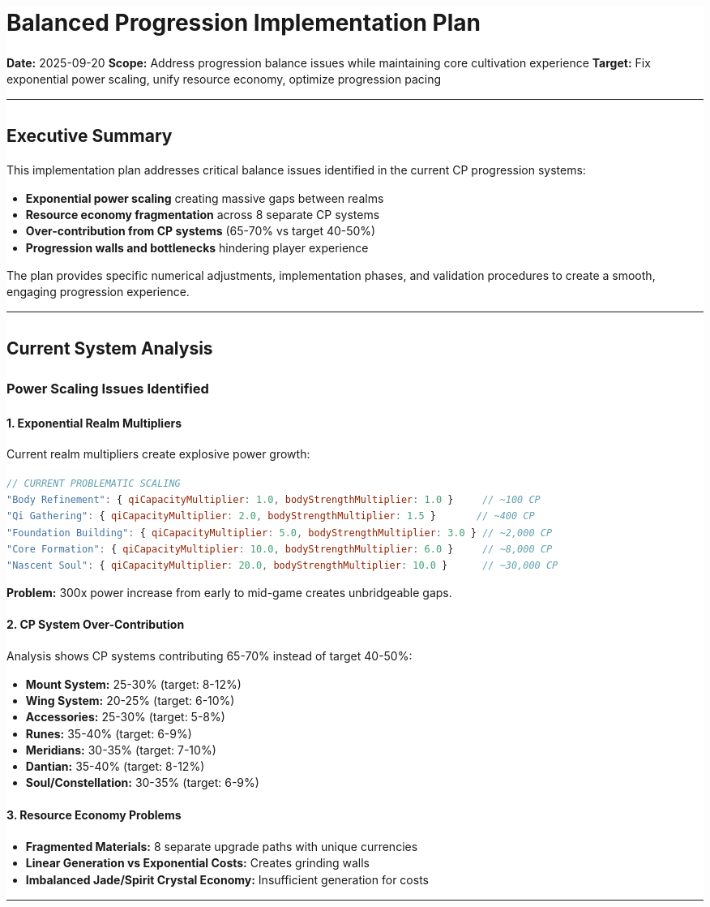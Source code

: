 # Balanced Progression Implementation Plan

**Date:** 2025-09-20
**Scope:** Address progression balance issues while maintaining core cultivation experience
**Target:** Fix exponential power scaling, unify resource economy, optimize progression pacing

---

## Executive Summary

This implementation plan addresses critical balance issues identified in the current CP progression systems:

- **Exponential power scaling** creating massive gaps between realms
- **Resource economy fragmentation** across 8 separate CP systems
- **Over-contribution from CP systems** (65-70% vs target 40-50%)
- **Progression walls and bottlenecks** hindering player experience

The plan provides specific numerical adjustments, implementation phases, and validation procedures to create a smooth, engaging progression experience.

---

## Current System Analysis

### Power Scaling Issues Identified

#### 1. Exponential Realm Multipliers
Current realm multipliers create explosive power growth:

```javascript
// CURRENT PROBLEMATIC SCALING
"Body Refinement": { qiCapacityMultiplier: 1.0, bodyStrengthMultiplier: 1.0 }     // ~100 CP
"Qi Gathering": { qiCapacityMultiplier: 2.0, bodyStrengthMultiplier: 1.5 }       // ~400 CP
"Foundation Building": { qiCapacityMultiplier: 5.0, bodyStrengthMultiplier: 3.0 } // ~2,000 CP
"Core Formation": { qiCapacityMultiplier: 10.0, bodyStrengthMultiplier: 6.0 }     // ~8,000 CP
"Nascent Soul": { qiCapacityMultiplier: 20.0, bodyStrengthMultiplier: 10.0 }      // ~30,000 CP
```

**Problem:** 300x power increase from early to mid-game creates unbridgeable gaps.

#### 2. CP System Over-Contribution
Analysis shows CP systems contributing 65-70% instead of target 40-50%:

- **Mount System:** 25-30% (target: 8-12%)
- **Wing System:** 20-25% (target: 6-10%)
- **Accessories:** 25-30% (target: 5-8%)
- **Runes:** 35-40% (target: 6-9%)
- **Meridians:** 30-35% (target: 7-10%)
- **Dantian:** 35-40% (target: 8-12%)
- **Soul/Constellation:** 30-35% (target: 6-9%)

#### 3. Resource Economy Problems
- **Fragmented Materials:** 8 separate upgrade paths with unique currencies
- **Linear Generation vs Exponential Costs:** Creates grinding walls
- **Imbalanced Jade/Spirit Crystal Economy:** Insufficient generation for costs

---
